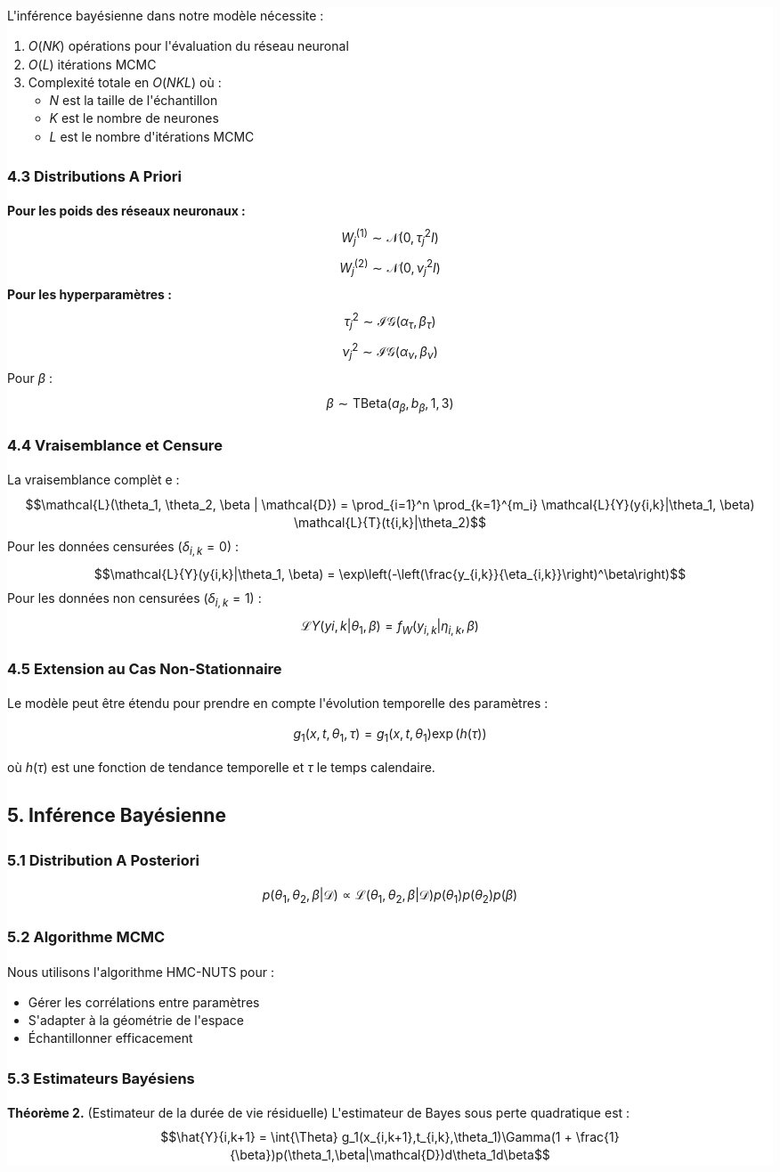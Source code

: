 L'inférence bayésienne dans notre modèle nécessite :
1. $O(NK)$ opérations pour l'évaluation du réseau neuronal
2. $O(L)$ itérations MCMC
3. Complexité totale en $O(NKL)$ où :
   - $N$ est la taille de l'échantillon
   - $K$ est le nombre de neurones
   - $L$ est le nombre d'itérations MCMC

### 4.3 Distributions A Priori
**Pour les poids des réseaux neuronaux :**
$$W_j^{(1)} \sim \mathcal{N}(0, \tau_j^2 I)$$
$$W_j^{(2)} \sim \mathcal{N}(0, \nu_j^2 I)$$
**Pour les hyperparamètres :**
$$\tau_j^2 \sim \mathcal{IG}(\alpha_{\tau}, \beta_{\tau})$$
$$\nu_j^2 \sim \mathcal{IG}(\alpha_{\nu}, \beta_{\nu})$$
Pour $\beta$ :
$$\beta \sim \text{TBeta}(a_{\beta}, b_{\beta}, 1, 3)$$
### 4.4 Vraisemblance et Censure
La vraisemblance complèt
e :
$$\mathcal{L}(\theta_1, \theta_2, \beta | \mathcal{D}) = \prod_{i=1}^n \prod_{k=1}^{m_i} \mathcal{L}{Y}(y{i,k}|\theta_1, \beta) \mathcal{L}{T}(t{i,k}|\theta_2)$$
Pour les données censurées ($\delta_{i,k} = 0$) :
$$\mathcal{L}{Y}(y{i,k}|\theta_1, \beta) = \exp\left(-\left(\frac{y_{i,k}}{\eta_{i,k}}\right)^\beta\right)$$
Pour les données non censurées ($\delta_{i,k} = 1$) :
$$\mathcal{L}{Y}(y{i,k}|\theta_1, \beta) = f_W(y_{i,k}|\eta_{i,k}, \beta)$$


### 4.5 Extension au Cas Non-Stationnaire

Le modèle peut être étendu pour prendre en compte l'évolution temporelle des paramètres :

$$g_1(x,t,θ_1,τ) = g_1(x,t,θ_1)\exp(h(τ))$$

où $h(τ)$ est une fonction de tendance temporelle et $τ$ le temps calendaire.

## 5. Inférence Bayésienne
### 5.1 Distribution A Posteriori
$$p(\theta_1, \theta_2, \beta|\mathcal{D}) \propto \mathcal{L}(\theta_1, \theta_2, \beta|\mathcal{D})p(\theta_1)p(\theta_2)p(\beta)$$
### 5.2 Algorithme MCMC
Nous utilisons l'algorithme HMC-NUTS pour :

- Gérer les corrélations entre paramètres
- S'adapter à la géométrie de l'espace
- Échantillonner efficacement

### 5.3 Estimateurs Bayésiens
**Théorème 2.** (Estimateur de la durée de vie résiduelle)
L'estimateur de Bayes sous perte quadratique est :
$$\hat{Y}{i,k+1} = \int{\Theta} g_1(x_{i,k+1},t_{i,k},\theta_1)\Gamma(1 + \frac{1}{\beta})p(\theta_1,\beta|\mathcal{D})d\theta_1d\beta$$
